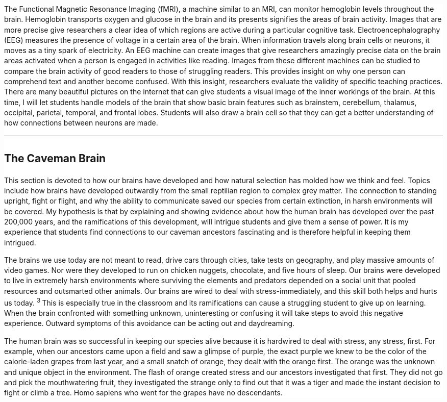 The Functional Magnetic Resonance Imaging (fMRI), a machine similar to an MRI, can monitor hemoglobin levels throughout the brain. Hemoglobin transports oxygen and glucose in the brain and its presents signifies the areas of brain activity. Images that are more precise give researchers a clear idea of which regions are active during a particular cognitive task. Electroencephalography (EEG) measures the presence of voltage in a certain area of the brain. When information travels along brain cells or neurons, it moves as a tiny spark of electricity. An EEG machine can create images that give researchers amazingly precise data on the brain areas activated when a person is engaged in activities like reading. Images from these different machines can be studied to compare the brain activity of good readers to those of struggling readers. This provides insight on why one person can comprehend text and another become confused. With this insight, researchers evaluate the validity of specific teaching practices. There are many beautiful pictures on the internet that can give students a visual image of the inner workings of the brain. At this time, I will let students handle models of the brain that show basic brain features such as brainstem, cerebellum, thalamus, occipital, parietal, temporal, and frontal lobes. Students will also draw a brain cell so that they can get a better understanding of how connections between neurons are made.
</p>
<hr/>
<h2>
The Caveman Brain
</h2>
<p>
This section is devoted to how our brains have developed and how natural selection has molded how we think and feel. Topics include how brains have developed outwardly from the small reptilian region to complex grey matter. The connection to standing upright, fight or flight, and why the ability to communicate saved our species from certain extinction, in harsh environments will be covered. My hypothesis is that by explaining and showing evidence about how the human brain has developed over the past 200,000 years, and the ramifications of this development, will intrigue students and give them a sense of power. It is my experience that students find connections to our caveman ancestors fascinating and is therefore helpful in keeping them intrigued.
</p>
<p>
<b>
</b>
</p>
<p>
The brains we use today are not meant to read, drive cars through cities, take tests on geography, and play massive amounts of video games. Nor were they developed to run on chicken nuggets, chocolate, and five hours of sleep. Our brains were developed to live in extremely harsh environments where surviving the elements and predators depended on a social unit that pooled resources and outsmarted other animals. Our brains are wired to deal with stress-immediately, and this skill both helps and hurts us today.
<sup>
3
</sup>
This is especially true in the classroom and its ramifications can cause a struggling student to give up on learning. When the brain confronted with something unknown, uninteresting or confusing it will take steps to avoid this negative experience. Outward symptoms of this avoidance can be acting out and daydreaming.
</p>
<p>
The human brain was so successful in keeping our species alive because it is hardwired to deal with stress, any stress, first. For example, when our ancestors came upon a field and saw a glimpse of purple, the exact purple we knew to be the color of the calorie-laden grapes from last year, and a small snatch of orange, they dealt with the orange first. The orange was the unknown and unique object in the environment. The flash of orange created stress and our ancestors investigated that first. They did not go and pick the mouthwatering fruit, they investigated the strange only to find out that it was a tiger and made the instant decision to fight or climb a tree. Homo sapiens who went for the grapes have no descendants.
</p>
<p>